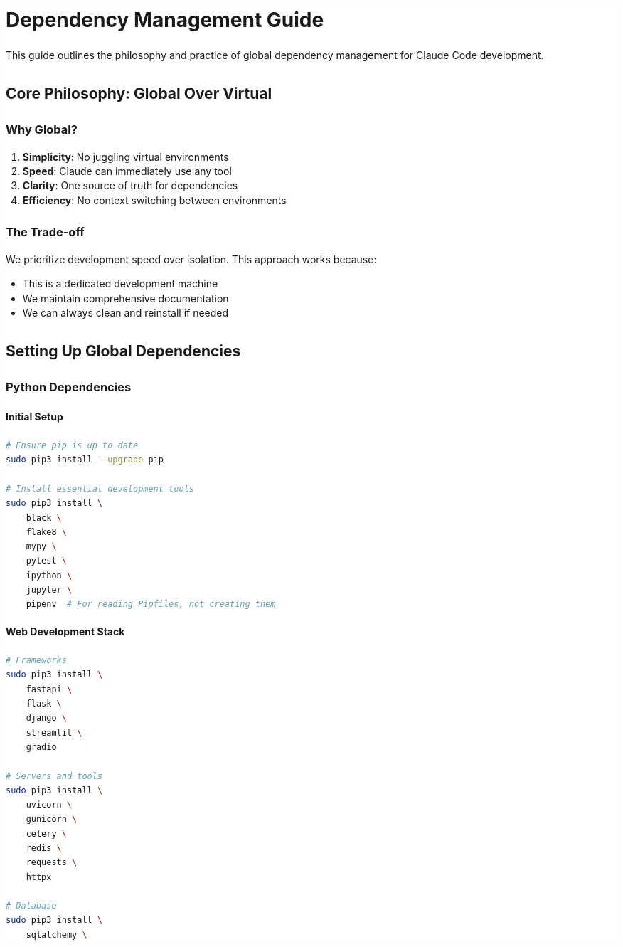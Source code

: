# Dependency Management Guide

This guide outlines the philosophy and practice of global dependency management for Claude Code development.

## Core Philosophy: Global Over Virtual

### Why Global?
1. **Simplicity**: No juggling virtual environments
2. **Speed**: Claude can immediately use any tool
3. **Clarity**: One source of truth for dependencies
4. **Efficiency**: No context switching between environments

### The Trade-off
We prioritize development speed over isolation. This approach works because:
- This is a dedicated development machine
- We maintain comprehensive documentation
- We can always clean and reinstall if needed

## Setting Up Global Dependencies

### Python Dependencies

#### Initial Setup
```bash
# Ensure pip is up to date
sudo pip3 install --upgrade pip

# Install essential development tools
sudo pip3 install \
    black \
    flake8 \
    mypy \
    pytest \
    ipython \
    jupyter \
    pipenv  # For reading Pipfiles, not creating them
```

#### Web Development Stack
```bash
# Frameworks
sudo pip3 install \
    fastapi \
    flask \
    django \
    streamlit \
    gradio

# Servers and tools
sudo pip3 install \
    uvicorn \
    gunicorn \
    celery \
    redis \
    requests \
    httpx

# Database
sudo pip3 install \
    sqlalchemy \
```